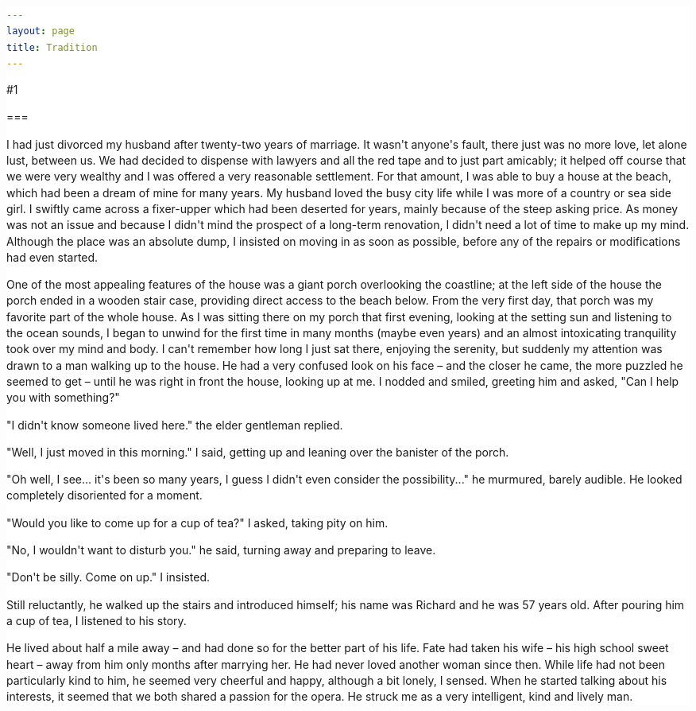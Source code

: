 ```yaml
---
layout: page
title: Tradition
---
```

#1 

===

I had just divorced my husband after twenty-two years of marriage. It wasn't anyone's fault, there just was no more love, let alone lust, between us. We had decided to dispense with lawyers and all the red tape and to just part amicably; it helped off course that we were very wealthy and I was offered a very reasonable settlement. For that amount, I was able to buy a house at the beach, which had been a dream of mine for many years. My husband loved the busy city life while I was more of a country or sea side girl. I swiftly came across a fixer-upper which had been deserted for years, mainly because of the steep asking price. As money was not an issue and because I didn't mind the prospect of a long-term renovation, I didn't need a lot of time to make up my mind. Although the place was an absolute dump, I insisted on moving in as soon as possible, before any of the repairs or modifications had even started. 

One of the most appealing features of the house was a giant porch overlooking the coastline; at the left side of the house the porch ended in a wooden stair case, providing direct access to the beach below. From the very first day, that porch was my favorite part of the whole house. As I was sitting there on my porch that first evening, looking at the setting sun and listening to the ocean sounds, I began to unwind for the first time in many months (maybe even years) and an almost intoxicating tranquility took over my mind and body. I can't remember how long I just sat there, enjoying the serenity, but suddenly my attention was drawn to a man walking up to the house. He had a very confused look on his face – and the closer he came, the more puzzled he seemed to get – until he was right in front the house, looking up at me. I nodded and smiled, greeting him and asked, "Can I help you with something?" 

"I didn't know someone lived here." the elder gentleman replied. 

"Well, I just moved in this morning." I said, getting up and leaning over the banister of the porch. 

"Oh well, I see... it's been so many years, I guess I didn't even consider the possibility..." he murmured, barely audible. He looked completely disoriented for a moment. 

"Would you like to come up for a cup of tea?" I asked, taking pity on him. 

"No, I wouldn't want to disturb you." he said, turning away and preparing to leave. 

"Don't be silly. Come on up." I insisted. 

Still reluctantly, he walked up the stairs and introduced himself; his name was Richard and he was 57 years old. After pouring him a cup of tea, I listened to his story. 

He lived about half a mile away – and had done so for the better part of his life. Fate had taken his wife – his high school sweet heart – away from him only months after marrying her. He had never loved another woman since then. While life had not been particularly kind to him, he seemed very cheerful and happy, although a bit lonely, I sensed. When he started talking about his interests, it seemed that we both shared a passion for the opera. He struck me as a very intelligent, kind and lively man. 
